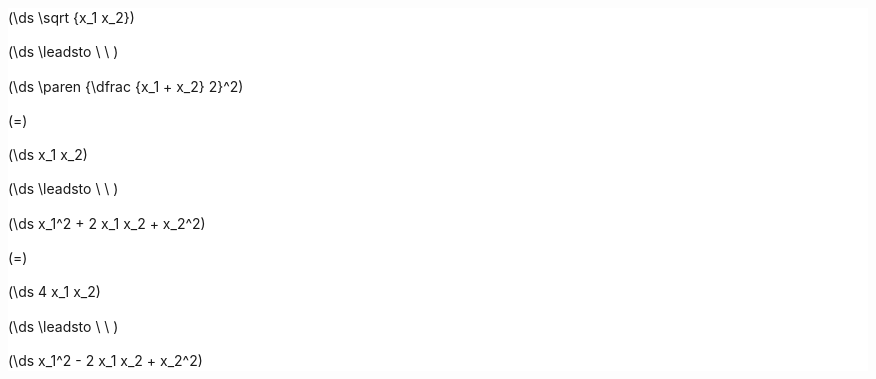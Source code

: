 \(\ds \sqrt {x_1 x_2}\)














\(\ds \leadsto \ \ \)





\(\ds \paren {\dfrac {x_1 + x_2} 2}^2\)

\(=\)







\(\ds x_1 x_2\)














\(\ds \leadsto \ \ \)





\(\ds x_1^2 + 2 x_1 x_2 + x_2^2\)

\(=\)







\(\ds 4 x_1 x_2\)














\(\ds \leadsto \ \ \)





\(\ds x_1^2 - 2 x_1 x_2 + x_2^2\)

